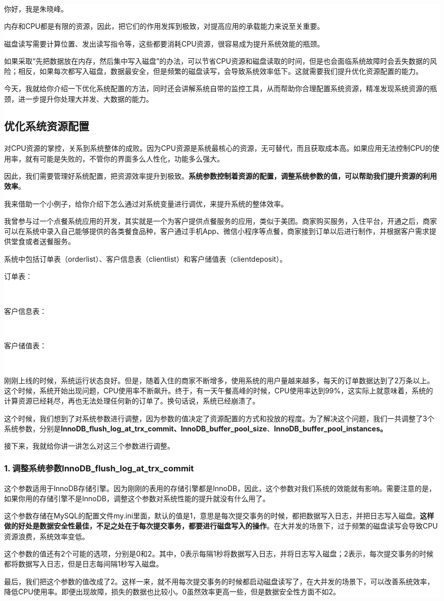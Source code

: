 <audio id="audio" title="26 | 如何充分利用系统资源？" controls="" preload="none"><source id="mp3" src="https://static001.geekbang.org/resource/audio/9d/7b/9d01c6892b26ab1305ba12b63ca6607b.mp3"></audio>

你好，我是朱晓峰。

内存和CPU都是有限的资源，因此，把它们的作用发挥到极致，对提高应用的承载能力来说至关重要。

磁盘读写需要计算位置、发出读写指令等，这些都要消耗CPU资源，很容易成为提升系统效能的瓶颈。

如果采取“先把数据放在内存，然后集中写入磁盘”的办法，可以节省CPU资源和磁盘读取的时间，但是也会面临系统故障时会丢失数据的风险；相反，如果每次都写入磁盘，数据最安全，但是频繁的磁盘读写，会导致系统效率低下。这就需要我们提升优化资源配置的能力。

今天，我就给你介绍一下优化系统配置的方法，同时还会讲解系统自带的监控工具，从而帮助你合理配置系统资源，精准发现系统资源的瓶颈，进一步提升你处理大并发、大数据的能力。

## 优化系统资源配置

对CPU资源的掌控，关系到系统整体的成败。因为CPU资源是系统最核心的资源，无可替代，而且获取成本高。如果应用无法控制CPU的使用率，就有可能是失败的，不管你的界面多么人性化，功能多么强大。

因此，我们需要管理好系统配置，把资源效率提升到极致。**系统参数控制着资源的配置，调整系统参数的值，可以帮助我们提升资源的利用效率**。

我来借助一个小例子，给你介绍下怎么通过对系统变量进行调优，来提升系统的整体效率。

我曾参与过一个点餐系统应用的开发，其实就是一个为客户提供点餐服务的应用，类似于美团。商家购买服务，入住平台，开通之后，商家可以在系统中录入自己能够提供的各类餐食品种，客户通过手机App、微信小程序等点餐，商家接到订单以后进行制作，并根据客户需求提供堂食或者送餐服务。

系统中包括订单表（orderlist）、客户信息表（clientlist）和客户储值表（clientdeposit）。

订单表：

<img src="https://static001.geekbang.org/resource/image/94/da/946066e2e0124ba52788bb4cb31261da.jpeg" alt="">

客户信息表：

<img src="https://static001.geekbang.org/resource/image/31/72/31f03880ac8f5c3d4e048828c7240672.jpeg" alt="">

客户储值表：

<img src="https://static001.geekbang.org/resource/image/2d/5f/2dcbe35e96f520673018826ba590cd5f.jpeg" alt="">

刚刚上线的时候，系统运行状态良好。但是，随着入住的商家不断增多，使用系统的用户量越来越多，每天的订单数据达到了2万条以上。这个时候，系统开始出现问题，CPU使用率不断飙升。终于，有一天午餐高峰的时候，CPU使用率达到99%，这实际上就意味着，系统的计算资源已经耗尽，再也无法处理任何新的订单了。换句话说，系统已经崩溃了。

这个时候，我们想到了对系统参数进行调整，因为参数的值决定了资源配置的方式和投放的程度。为了解决这个问题，我们一共调整了3个系统参数，分别是**InnoDB_flush_log_at_trx_commit、InnoDB_buffer_pool_size**、**InnoDB_buffer_pool_instances。**

接下来，我就给你讲一讲怎么对这三个参数进行调整。

### 1. 调整系统参数InnoDB_flush_log_at_trx_commit

这个参数适用于InnoDB存储引擎。因为刚刚的表用的存储引擎都是InnoDB，因此，这个参数对我们系统的效能就有影响。需要注意的是，如果你用的存储引擎不是InnoDB，调整这个参数对系统性能的提升就没有什么用了。

这个参数存储在MySQL的配置文件my.ini里面，默认的值是1，意思是每次提交事务的时候，都把数据写入日志，并把日志写入磁盘。**这样做的好处是数据安全性最佳，不足之处在于每次提交事务，都要进行磁盘写入的操作**。在大并发的场景下，过于频繁的磁盘读写会导致CPU资源浪费，系统效率变低。

这个参数的值还有2个可能的选项，分别是0和2。其中，0表示每隔1秒将数据写入日志，并将日志写入磁盘；2表示，每次提交事务的时候都将数据写入日志，但是日志每间隔1秒写入磁盘。

最后，我们把这个参数的值改成了2。这样一来，就不用每次提交事务的时候都启动磁盘读写了，在大并发的场景下，可以改善系统效率，降低CPU使用率。即便出现故障，损失的数据也比较小。0虽然效率更高一些，但是数据安全性方面不如2。
